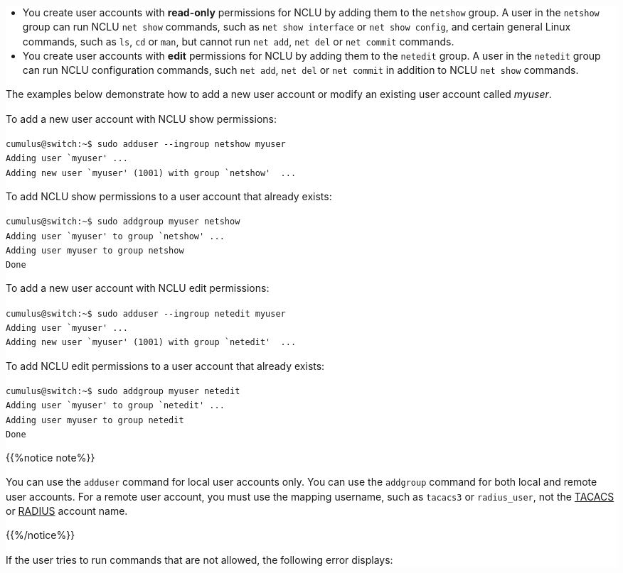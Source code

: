   - You create user accounts with **read-only** permissions for NCLU by
    adding them to the `netshow` group. A user in the `netshow` group
    can run NCLU `net show` commands, such as `net show interface` or
    `net show config`, and certain general Linux commands, such as `ls`,
    `cd` or `man`, but cannot run `net add`, `net del` or `net commit`
    commands.
  - You create user accounts with **edit** permissions for NCLU by
    adding them to the `netedit` group. A user in the `netedit` group
    can run NCLU configuration commands, such `net add`, `net del` or
    `net commit` in addition to NCLU `net show` commands.

The examples below demonstrate how to add a new user account or modify
an existing user account called *myuser*.

To add a new user account with NCLU show permissions:

    cumulus@switch:~$ sudo adduser --ingroup netshow myuser
    Adding user `myuser' ...
    Adding new user `myuser' (1001) with group `netshow'  ...

To add NCLU show permissions to a user account that already exists:

    cumulus@switch:~$ sudo addgroup myuser netshow
    Adding user `myuser' to group `netshow' ...
    Adding user myuser to group netshow
    Done

To add a new user account with NCLU edit permissions:

    cumulus@switch:~$ sudo adduser --ingroup netedit myuser
    Adding user `myuser' ...
    Adding new user `myuser' (1001) with group `netedit'  ...

To add NCLU edit permissions to a user account that already exists:

    cumulus@switch:~$ sudo addgroup myuser netedit
    Adding user `myuser' to group `netedit' ...
    Adding user myuser to group netedit
    Done

{{%notice note%}}

You can use the `adduser` command for local user accounts only. You can
use the `addgroup` command for both local and remote user accounts. For
a remote user account, you must use the mapping username, such as
`tacacs3` or `radius_user`, not the
[TACACS](/cumulus-linux-36/System-Configuration/Authentication-Authorization-and-Accounting/TACACS-Plus)
or
[RADIUS](/cumulus-linux-36/System-Configuration/Authentication-Authorization-and-Accounting/RADIUS-AAA)
account name.

{{%/notice%}}

If the user tries to run commands that are not allowed, the following
error displays:
